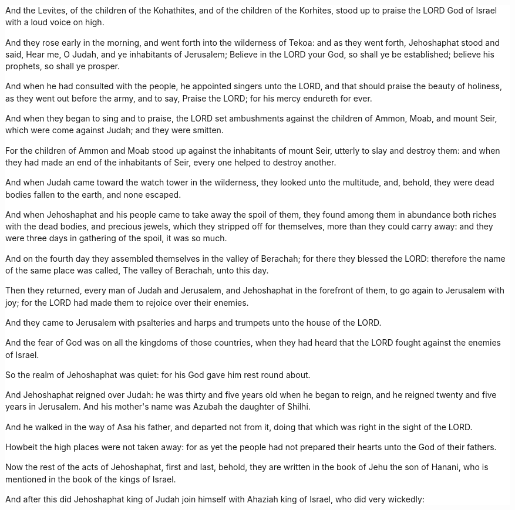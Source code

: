 <p id="kjv2ch-20:19">And the Levites, of the children of the Kohathites, and of the children of the Korhites, stood up to praise the LORD God of Israel with a loud voice on high.</p>

<p id="kjv2ch-20:20">And they rose early in the morning, and went forth into the wilderness of Tekoa: and as they went forth, Jehoshaphat stood and said, Hear me, O Judah, and ye inhabitants of Jerusalem; Believe in the LORD your God, so shall ye be established; believe his prophets, so shall ye prosper.</p>

<p id="kjv2ch-20:21">And when he had consulted with the people, he appointed singers unto the LORD, and that should praise the beauty of holiness, as they went out before the army, and to say, Praise the LORD; for his mercy endureth for ever.</p>

<p id="kjv2ch-20:22">And when they began to sing and to praise, the LORD set ambushments against the children of Ammon, Moab, and mount Seir, which were come against Judah; and they were smitten.</p>

<p id="kjv2ch-20:23">For the children of Ammon and Moab stood up against the inhabitants of mount Seir, utterly to slay and destroy them: and when they had made an end of the inhabitants of Seir, every one helped to destroy another.</p>

<p id="kjv2ch-20:24">And when Judah came toward the watch tower in the wilderness, they looked unto the multitude, and, behold, they were dead bodies fallen to the earth, and none escaped.</p>

<p id="kjv2ch-20:25">And when Jehoshaphat and his people came to take away the spoil of them, they found among them in abundance both riches with the dead bodies, and precious jewels, which they stripped off for themselves, more than they could carry away: and they were three days in gathering of the spoil, it was so much.</p>

<p id="kjv2ch-20:26">And on the fourth day they assembled themselves in the valley of Berachah; for there they blessed the LORD: therefore the name of the same place was called, The valley of Berachah, unto this day.</p>

<p id="kjv2ch-20:27">Then they returned, every man of Judah and Jerusalem, and Jehoshaphat in the forefront of them, to go again to Jerusalem with joy; for the LORD had made them to rejoice over their enemies.</p>

<p id="kjv2ch-20:28">And they came to Jerusalem with psalteries and harps and trumpets unto the house of the LORD.</p>

<p id="kjv2ch-20:29">And the fear of God was on all the kingdoms of those countries, when they had heard that the LORD fought against the enemies of Israel.</p>

<p id="kjv2ch-20:30">So the realm of Jehoshaphat was quiet: for his God gave him rest round about.</p>

<p id="kjv2ch-20:31">And Jehoshaphat reigned over Judah: he was thirty and five years old when he began to reign, and he reigned twenty and five years in Jerusalem. And his mother's name was Azubah the daughter of Shilhi.</p>

<p id="kjv2ch-20:32">And he walked in the way of Asa his father, and departed not from it, doing that which was right in the sight of the LORD.</p>

<p id="kjv2ch-20:33">Howbeit the high places were not taken away: for as yet the people had not prepared their hearts unto the God of their fathers.</p>

<p id="kjv2ch-20:34">Now the rest of the acts of Jehoshaphat, first and last, behold, they are written in the book of Jehu the son of Hanani, who is mentioned in the book of the kings of Israel.</p>

<p id="kjv2ch-20:35">And after this did Jehoshaphat king of Judah join himself with Ahaziah king of Israel, who did very wickedly:</p>
